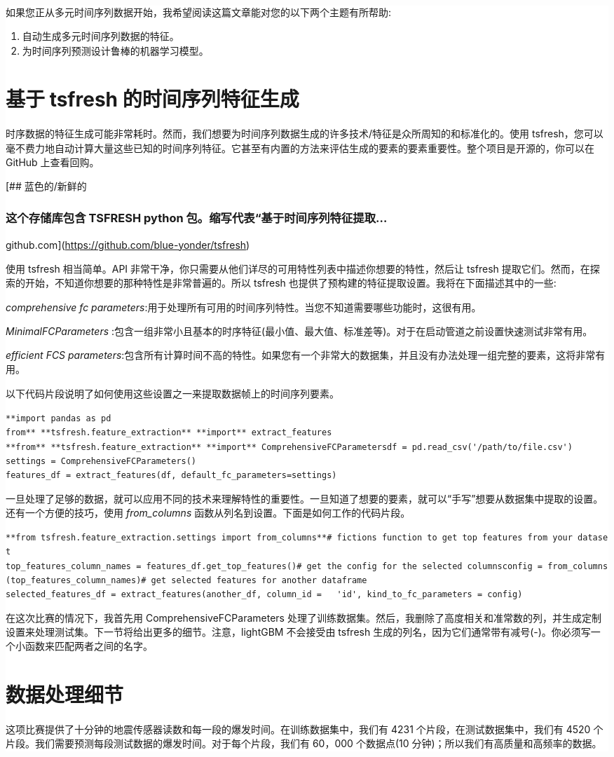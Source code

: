 如果您正从多元时间序列数据开始，我希望阅读这篇文章能对您的以下两个主题有所帮助:

1.  自动生成多元时间序列数据的特征。
2.  为时间序列预测设计鲁棒的机器学习模型。

# 基于 tsfresh 的时间序列特征生成

时序数据的特征生成可能非常耗时。然而，我们想要为时间序列数据生成的许多技术/特征是众所周知的和标准化的。使用 tsfresh，您可以毫不费力地自动计算大量这些已知的时间序列特征。它甚至有内置的方法来评估生成的要素的要素重要性。整个项目是开源的，你可以在 GitHub 上查看回购。

[](https://github.com/blue-yonder/tsfresh) [## 蓝色的/新鲜的

### 这个存储库包含 TSFRESH python 包。缩写代表“基于时间序列特征提取…

github.com](https://github.com/blue-yonder/tsfresh) 

使用 tsfresh 相当简单。API 非常干净，你只需要从他们详尽的可用特性列表中描述你想要的特性，然后让 tsfresh 提取它们。然而，在探索的开始，不知道你想要的那种特性是非常普遍的。所以 tsfresh 也提供了预构建的特征提取设置。我将在下面描述其中的一些:

*comprehensive fc parameters*:用于处理所有可用的时间序列特性。当您不知道需要哪些功能时，这很有用。

*MinimalFCParameters* :包含一组非常小且基本的时序特征(最小值、最大值、标准差等)。对于在启动管道之前设置快速测试非常有用。

*efficient FCS parameters*:包含所有计算时间不高的特性。如果您有一个非常大的数据集，并且没有办法处理一组完整的要素，这将非常有用。

以下代码片段说明了如何使用这些设置之一来提取数据帧上的时间序列要素。

```
**import pandas as pd
from** **tsfresh.feature_extraction** **import** extract_features
**from** **tsfresh.feature_extraction** **import** ComprehensiveFCParametersdf = pd.read_csv('/path/to/file.csv')
settings = ComprehensiveFCParameters()
features_df = extract_features(df, default_fc_parameters=settings)
```

一旦处理了足够的数据，就可以应用不同的技术来理解特性的重要性。一旦知道了想要的要素，就可以“手写”想要从数据集中提取的设置。还有一个方便的技巧，使用 *from_columns* 函数从列名到设置。下面是如何工作的代码片段。

```
**from tsfresh.feature_extraction.settings import from_columns**# fictions function to get top features from your dataset
top_features_column_names = features_df.get_top_features()# get the config for the selected columnsconfig = from_columns(top_features_column_names)# get selected features for another dataframe
selected_features_df = extract_features(another_df, column_id =   'id', kind_to_fc_parameters = config)
```

在这次比赛的情况下，我首先用 ComprehensiveFCParameters 处理了训练数据集。然后，我删除了高度相关和准常数的列，并生成定制设置来处理测试集。下一节将给出更多的细节。注意，lightGBM 不会接受由 tsfresh 生成的列名，因为它们通常带有减号(-)。你必须写一个小函数来匹配两者之间的名字。

# 数据处理细节

这项比赛提供了十分钟的地震传感器读数和每一段的爆发时间。在训练数据集中，我们有 4231 个片段，在测试数据集中，我们有 4520 个片段。我们需要预测每段测试数据的爆发时间。对于每个片段，我们有 60，000 个数据点(10 分钟)；所以我们有高质量和高频率的数据。
